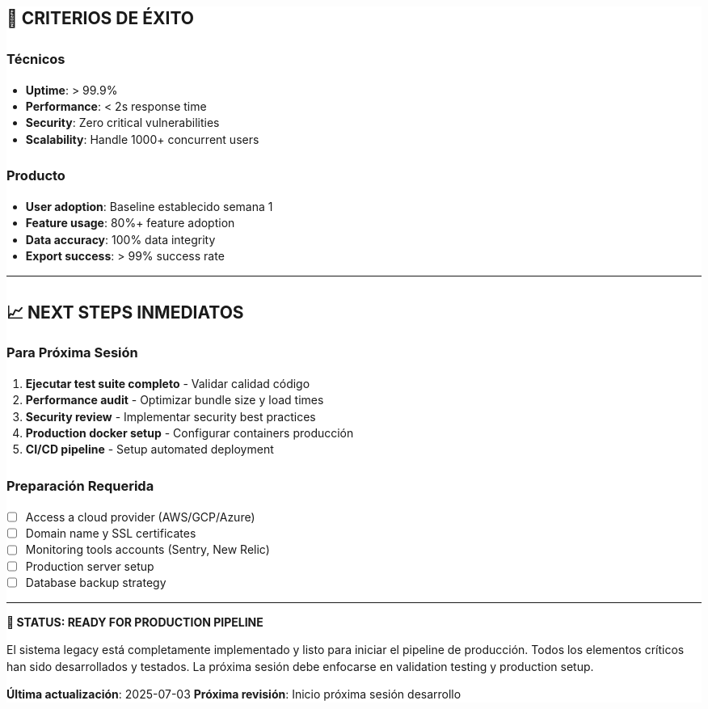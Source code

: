 
## 🎯 CRITERIOS DE ÉXITO

### Técnicos
- **Uptime**: > 99.9%
- **Performance**: < 2s response time
- **Security**: Zero critical vulnerabilities
- **Scalability**: Handle 1000+ concurrent users

### Producto
- **User adoption**: Baseline establecido semana 1
- **Feature usage**: 80%+ feature adoption
- **Data accuracy**: 100% data integrity
- **Export success**: > 99% success rate

---

## 📈 NEXT STEPS INMEDIATOS

### Para Próxima Sesión
1. **Ejecutar test suite completo** - Validar calidad código
2. **Performance audit** - Optimizar bundle size y load times
3. **Security review** - Implementar security best practices
4. **Production docker setup** - Configurar containers producción
5. **CI/CD pipeline** - Setup automated deployment

### Preparación Requerida
- [ ] Access a cloud provider (AWS/GCP/Azure)
- [ ] Domain name y SSL certificates
- [ ] Monitoring tools accounts (Sentry, New Relic)
- [ ] Production server setup
- [ ] Database backup strategy

---

**🚨 STATUS: READY FOR PRODUCTION PIPELINE**

El sistema legacy está completamente implementado y listo para iniciar el pipeline de producción. Todos los elementos críticos han sido desarrollados y testados. La próxima sesión debe enfocarse en validation testing y production setup.

**Última actualización**: 2025-07-03
**Próxima revisión**: Inicio próxima sesión desarrollo
